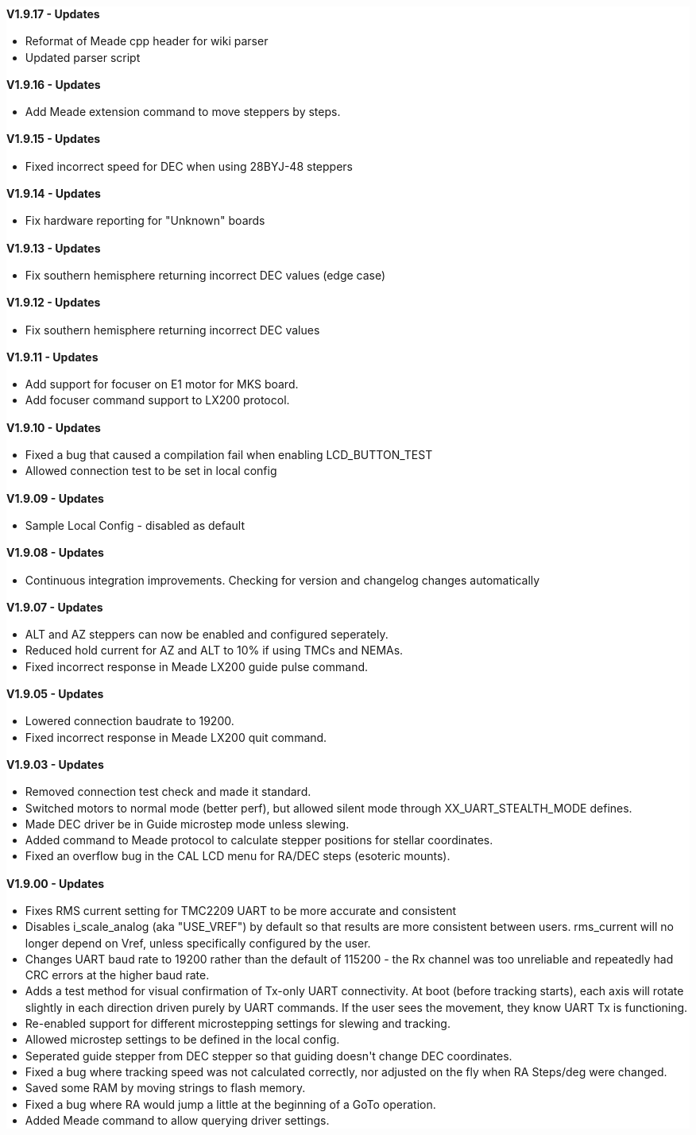 **V1.9.17 - Updates**
- Reformat of Meade cpp header for wiki parser
- Updated parser script

**V1.9.16 - Updates**
- Add Meade extension command to move steppers by steps.

**V1.9.15 - Updates**
- Fixed incorrect speed for DEC when using 28BYJ-48 steppers

**V1.9.14 - Updates**
- Fix hardware reporting for "Unknown" boards

**V1.9.13 - Updates**
- Fix southern hemisphere returning incorrect DEC values (edge case)

**V1.9.12 - Updates**
- Fix southern hemisphere returning incorrect DEC values

**V1.9.11 - Updates**
- Add support for focuser on E1 motor for MKS board. 
- Add focuser command support to LX200 protocol.

**V1.9.10 - Updates**
- Fixed a bug that caused a compilation fail when enabling LCD_BUTTON_TEST
- Allowed connection test to be set in local config

**V1.9.09 - Updates**
- Sample Local Config - disabled as default

**V1.9.08 - Updates**
- Continuous integration improvements. Checking for version and changelog changes automatically

**V1.9.07 - Updates**
- ALT and AZ steppers can now be enabled and configured seperately.
- Reduced hold current for AZ and ALT to 10% if using TMCs and NEMAs.
- Fixed incorrect response in Meade LX200 guide pulse command.

**V1.9.05 - Updates**
- Lowered connection baudrate to 19200.
- Fixed incorrect response in Meade LX200 quit command.

**V1.9.03 - Updates**
- Removed connection test check and made it standard.
- Switched motors to normal mode (better perf), but allowed silent mode through XX_UART_STEALTH_MODE defines.
- Made DEC driver be in Guide microstep mode unless slewing.
- Added command to Meade protocol to calculate stepper positions for stellar coordinates.
- Fixed an overflow bug in the CAL LCD menu for RA/DEC steps (esoteric mounts).

**V1.9.00 - Updates**
- Fixes RMS current setting for TMC2209 UART to be more accurate and consistent
- Disables i_scale_analog (aka "USE_VREF") by default so that results are more consistent between users. rms_current will no longer depend on Vref, unless specifically configured by the user.
- Changes UART baud rate to 19200 rather than the default of 115200 - the Rx channel was too unreliable and repeatedly had CRC errors at the higher baud rate.
- Adds a test method for visual confirmation of Tx-only UART connectivity. At boot (before tracking starts), each axis will rotate slightly in each direction driven purely by UART commands. If the user sees the movement, they know UART Tx is functioning.
- Re-enabled support for different microstepping settings for slewing and tracking.
- Allowed microstep settings to be defined in the local config.
- Seperated guide stepper from DEC stepper so that guiding doesn't change DEC coordinates.
- Fixed a bug where tracking speed was not calculated correctly, nor adjusted on the fly when RA Steps/deg were changed.
- Saved some RAM by moving strings to flash memory.
- Fixed a bug where RA would jump a little at the beginning of a GoTo operation.
- Added Meade command to allow querying driver settings.
